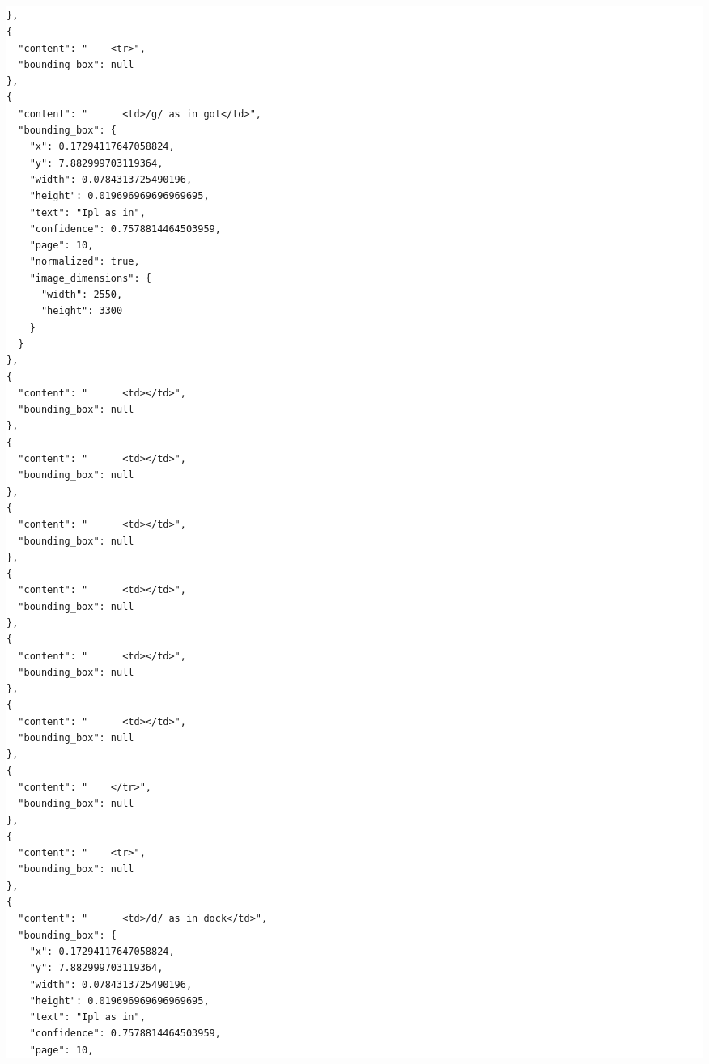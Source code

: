     },
    {
      "content": "    <tr>",
      "bounding_box": null
    },
    {
      "content": "      <td>/g/ as in got</td>",
      "bounding_box": {
        "x": 0.17294117647058824,
        "y": 7.882999703119364,
        "width": 0.0784313725490196,
        "height": 0.019696969696969695,
        "text": "Ipl as in",
        "confidence": 0.7578814464503959,
        "page": 10,
        "normalized": true,
        "image_dimensions": {
          "width": 2550,
          "height": 3300
        }
      }
    },
    {
      "content": "      <td></td>",
      "bounding_box": null
    },
    {
      "content": "      <td></td>",
      "bounding_box": null
    },
    {
      "content": "      <td></td>",
      "bounding_box": null
    },
    {
      "content": "      <td></td>",
      "bounding_box": null
    },
    {
      "content": "      <td></td>",
      "bounding_box": null
    },
    {
      "content": "      <td></td>",
      "bounding_box": null
    },
    {
      "content": "    </tr>",
      "bounding_box": null
    },
    {
      "content": "    <tr>",
      "bounding_box": null
    },
    {
      "content": "      <td>/d/ as in dock</td>",
      "bounding_box": {
        "x": 0.17294117647058824,
        "y": 7.882999703119364,
        "width": 0.0784313725490196,
        "height": 0.019696969696969695,
        "text": "Ipl as in",
        "confidence": 0.7578814464503959,
        "page": 10,